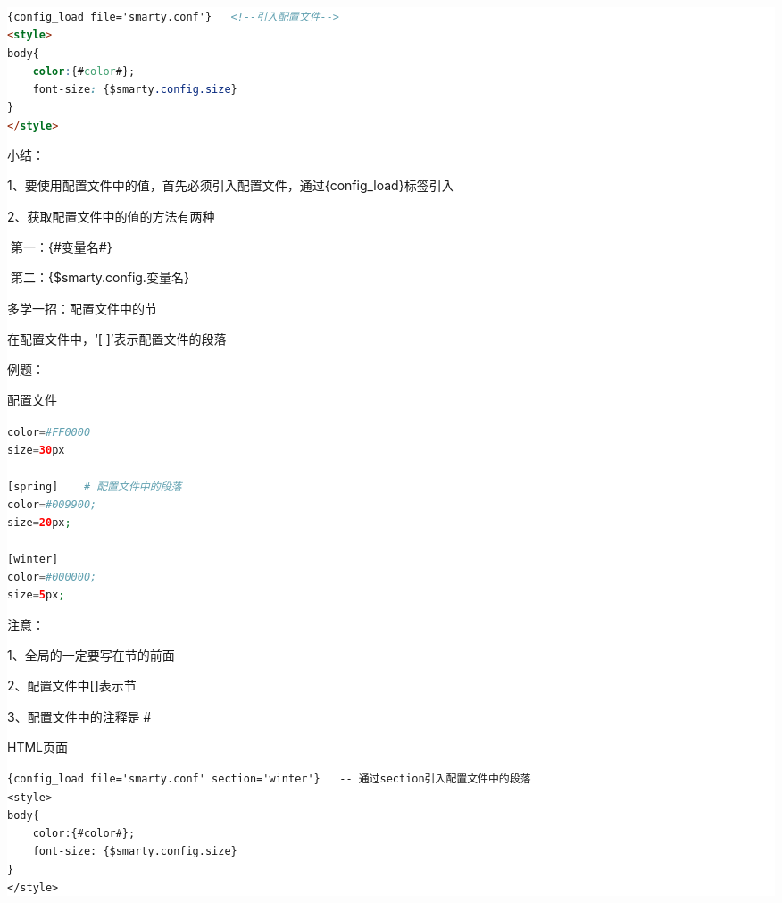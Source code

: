 ```html
{config_load file='smarty.conf'}   <!--引入配置文件-->
<style>
body{
	color:{#color#};
	font-size: {$smarty.config.size}
}
</style>
```

小结：

1、要使用配置文件中的值，首先必须引入配置文件，通过{config_load}标签引入

2、获取配置文件中的值的方法有两种

​	第一：{#变量名#}

​	第二：{$smarty.config.变量名}



多学一招：配置文件中的节 

在配置文件中，‘[ ]’表示配置文件的段落

例题：

配置文件

```php
color=#FF0000
size=30px
    
[spring]	# 配置文件中的段落
color=#009900;
size=20px;

[winter]
color=#000000;
size=5px;
```

注意：

1、全局的一定要写在节的前面

2、配置文件中[]表示节

3、配置文件中的注释是 # 

HTML页面

```php+HTML
{config_load file='smarty.conf' section='winter'}   -- 通过section引入配置文件中的段落
<style>
body{
	color:{#color#};
	font-size: {$smarty.config.size}
}
</style>
```
